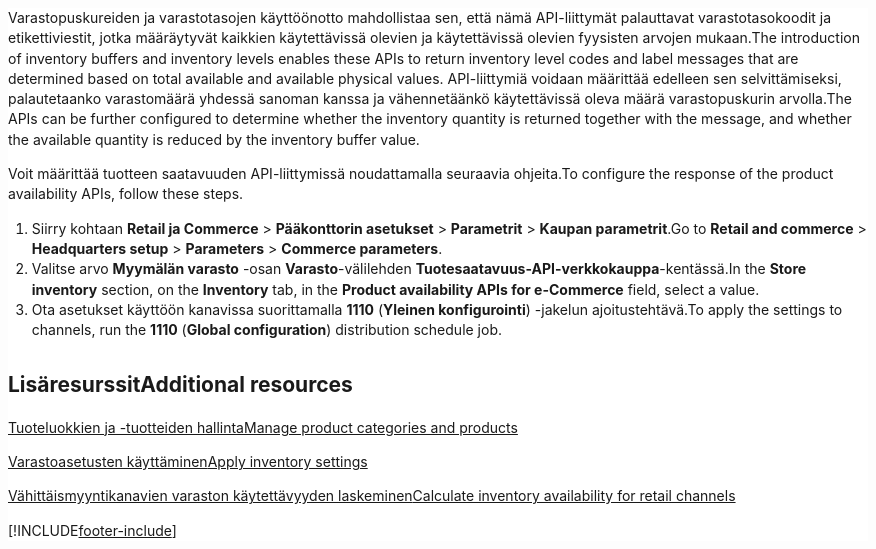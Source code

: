 <span data-ttu-id="6ebc9-188">Varastopuskureiden ja varastotasojen käyttöönotto mahdollistaa sen, että nämä API-liittymät palauttavat varastotasokoodit ja etikettiviestit, jotka määräytyvät kaikkien käytettävissä olevien ja käytettävissä olevien fyysisten arvojen mukaan.</span><span class="sxs-lookup"><span data-stu-id="6ebc9-188">The introduction of inventory buffers and inventory levels enables these APIs to return inventory level codes and label messages that are determined based on total available and available physical values.</span></span> <span data-ttu-id="6ebc9-189">API-liittymiä voidaan määrittää edelleen sen selvittämiseksi, palautetaanko varastomäärä yhdessä sanoman kanssa ja vähennetäänkö käytettävissä oleva määrä varastopuskurin arvolla.</span><span class="sxs-lookup"><span data-stu-id="6ebc9-189">The APIs can be further configured to determine whether the inventory quantity is returned together with the message, and whether the available quantity is reduced by the inventory buffer value.</span></span>

<span data-ttu-id="6ebc9-190">Voit määrittää tuotteen saatavuuden API-liittymissä noudattamalla seuraavia ohjeita.</span><span class="sxs-lookup"><span data-stu-id="6ebc9-190">To configure the response of the product availability APIs, follow these steps.</span></span>

1. <span data-ttu-id="6ebc9-191">Siirry kohtaan **Retail ja Commerce** \> **Pääkonttorin asetukset** \> **Parametrit** \> **Kaupan parametrit**.</span><span class="sxs-lookup"><span data-stu-id="6ebc9-191">Go to **Retail and commerce** \> **Headquarters setup** \> **Parameters** \> **Commerce parameters**.</span></span>
1. <span data-ttu-id="6ebc9-192">Valitse arvo **Myymälän varasto** -osan **Varasto**-välilehden **Tuotesaatavuus-API-verkkokauppa**-kentässä.</span><span class="sxs-lookup"><span data-stu-id="6ebc9-192">In the **Store inventory** section, on the **Inventory** tab, in the **Product availability APIs for e-Commerce** field, select a value.</span></span>
1. <span data-ttu-id="6ebc9-193">Ota asetukset käyttöön kanavissa suorittamalla **1110** (**Yleinen konfigurointi**) -jakelun ajoitustehtävä.</span><span class="sxs-lookup"><span data-stu-id="6ebc9-193">To apply the settings to channels, run the **1110** (**Global configuration**) distribution schedule job.</span></span>

## <a name="additional-resources"></a><span data-ttu-id="6ebc9-194">Lisäresurssit</span><span class="sxs-lookup"><span data-stu-id="6ebc9-194">Additional resources</span></span>

[<span data-ttu-id="6ebc9-195">Tuoteluokkien ja -tuotteiden hallinta</span><span class="sxs-lookup"><span data-stu-id="6ebc9-195">Manage product categories and products</span></span>](category-management-product-creation.md)

[<span data-ttu-id="6ebc9-196">Varastoasetusten käyttäminen</span><span class="sxs-lookup"><span data-stu-id="6ebc9-196">Apply inventory settings</span></span>](inventory-settings.md)

[<span data-ttu-id="6ebc9-197">Vähittäismyyntikanavien varaston käytettävyyden laskeminen</span><span class="sxs-lookup"><span data-stu-id="6ebc9-197">Calculate inventory availability for retail channels</span></span>](calculated-inventory-retail-channels.md)


[!INCLUDE[footer-include](../includes/footer-banner.md)]
